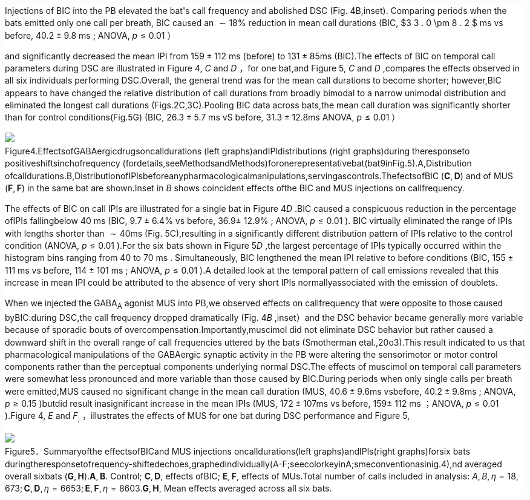 Injections of BIC into the PB elevated the bat's call frequency and abolished DSC (Fig. 4B,inset). Comparing periods when the bats emitted only one call per breath, BIC caused an $\sim 1 8 \%$ reduction in mean call durations (BIC, $3 3 . 0 \pm 8 . 2 \$ ms vs before, $4 0 . 2 \pm 9 . 8 ~ \mathrm { m s }$ ; ANOVA, $p \leq 0 . 0 1$ ）

and significantly decreased the mean IPI from $1 5 9 \pm 1 1 2 { \mathrm { ~ m s } }$ (before) to $1 3 1 \pm 8 5 \mathrm { m s }$ (BIC).The effects of BIC on temporal call parameters during DSC are illustrated in Figure 4, $C$ and $D$ ，for one bat,and Figure 5, $C$ and $D$ ,compares the effects observed in all six individuals performing DSC.Overall, the general trend was for the mean call durations to become shorter; however,BIC appears to have changed the relative distribution of call durations from broadly bimodal to a narrow unimodal distribution and eliminated the longest call durations (Figs.2C,3C).Pooling BIC data across bats,the mean call duration was significantly shorter than for control conditions(Fig.5G) (BIC, $2 6 . 3 \pm 5 . 7 ~ \mathrm { m s }$ vS before, $3 1 . 3 \pm 1 2 . 8 \mathrm { m s }$ ANOVA, $p \leq 0 . 0 1$ ）

![](images/c08be10d7b183da1afdfdc68a93b5b8f2ed1a1e2a87405c24ac0bd4d8973a72b.jpg)  
Figure4.EffectsofGABAergicdrugsoncalldurations (left graphs)andIPldistributions (right graphs)during theresponseto positiveshiftsinchofrequency (fordetails,seeMethodsandMethods)foronerepresentativebat(bat9inFig.5).A,Distribution ofcalldurations.B,DistributionofIPlsbeforeanypharmacologicalmanipulations,servingascontrols.ThefectsofBlC $( \pmb { C } , \pmb { D } )$ and of MUS $( { \pmb F } , { \pmb F } )$ in the same bat are shown.Inset in $B$ shows coincident effects ofthe BIC and MUS injections on callfrequency.

The effects of BIC on call IPIs are illustrated for a single bat in Figure $4 D$ .BIC caused a conspicuous reduction in the percentage ofIPIs fallingbelow $4 0 ~ \mathrm { m s }$ (BIC, $9 . 7 \pm 6 . 4 \%$ vs before, $3 6 . 9 \pm$ $1 2 . 9 \%$ ; ANOVA, $p \leq 0 . 0 1$ ). BIC virtually eliminated the range of IPIs with lengths shorter than ${ \sim } 4 0 \mathrm { m s }$ (Fig. 5C),resulting in a significantly different distribution pattern of IPIs relative to the control condition (ANOVA, $p \leq 0 . 0 1$ ).For the six bats shown in Figure $5 D$ ,the largest percentage of IPIs typically occurred within the histogram bins ranging from 40 to $7 0 ~ \mathrm { m s }$ . Simultaneously, BIC lengthened the mean IPI relative to before conditions (BIC, $1 5 5 \pm 1 1 1$ ms vs before, $1 1 4 \pm 1 0 1 ~ \mathrm { m s }$ ; ANOVA, $p \leq 0 . 0 1$ ).A detailed look at the temporal pattern of call emissions revealed that this increase in mean IPI could be attributed to the absence of very short IPIs normallyassociated with the emission of doublets.

When we injected the $\mathrm { G A B A _ { A } }$ agonist MUS into PB,we observed effects on callfrequency that were opposite to those caused byBIC:during DSC,the call frequency dropped dramatically (Fig. $4 B$ ,inset）and the DSC behavior became generally more variable because of sporadic bouts of overcompensation.Importantly,muscimol did not eliminate DSC behavior but rather caused a downward shift in the overall range of call frequencies uttered by the bats (Smotherman etal.,20o3).This result indicated to us that pharmacological manipulations of the GABAergic synaptic activity in the PB were altering the sensorimotor or motor control components rather than the perceptual components underlying normal DSC.The effects of muscimol on temporal call parameters were somewhat less pronounced and more variable than those caused by BIC.During periods when only single calls per breath were emitted,MUS caused no significant change in the mean call duration (MUS, $4 0 . 6 \pm 9 . 6  { \mathrm { m s } }$ vsbefore, $4 0 . 2 \pm 9 . 8 \mathrm { m s }$ ; ANOVA, $p \geq 0 . 1 5$ )butdid result inasignificant increase in the mean IPIs (MUS, $1 7 2 \pm 1 0 7 \mathrm { m s }$ vs before, $1 5 9 \pm$ $1 1 2 ~ \mathrm { m s }$ ；ANOVA, $p \leq 0 . 0 1$ ).Figure 4, $E$ and $F _ { ; }$ ，illustrates the effects of MUS for one bat during DSC performance and Figure 5,

![](images/7679126d2c8f86569e7951a52b97c7073c27a54079c09572d83d0fe1f3ae4c98.jpg)  
Figure5．Summaryofthe effectsofBICand MUS injections oncalldurations(left graphs)andIPls(right graphs)forsix bats duringtheresponsetofrequency-shiftedechoes,graphedindividually(A-F;seecolorkeyinA;smeconventionasinig.4),nd averaged overall sixbats $( \pmb { G } , \pmb { H } ) . \pmb { A } , \pmb { B } .$ Control; $\pmb { C } , \pmb { D } ,$ effects ofBIC; ${ \pmb E } , { \pmb F } ,$ effects of MUs.Total number of calls included in analysis: $A , B , \eta = 1 8 , 6 7 3 ; \pmb { C } , \pmb { D } , \eta = 6 6 5 3 ; \pmb { E } , \pmb { F } , \eta = 8 6 0 3 . \pmb { G } , \pmb { H } ,$ Mean effects averaged across all six bats.
